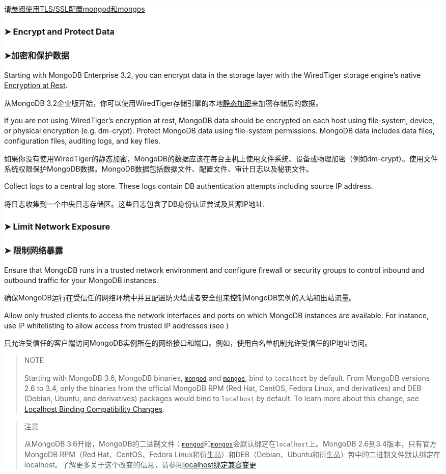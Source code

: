 请[参阅使用TLS/SSL配置mongod和mongos](https://docs.mongodb.com/manual/tutorial/configure-ssl/)

### ➤ Encrypt and Protect Data

### ➤加密和保护数据

Starting with MongoDB Enterprise 3.2, you can encrypt data in the storage layer with the WiredTiger storage engine’s native [Encryption at Rest](https://docs.mongodb.com/manual/core/security-encryption-at-rest/).

从MongoDB 3.2企业版开始，你可以使用WiredTiger存储引擎的本地[静态加密](https://docs.mongodb.com/manual/core/security-encryption-at-rest/)来加密存储层的数据。

If you are not using WiredTiger’s encryption at rest, MongoDB data should be encrypted on each host using file-system, device, or physical encryption (e.g. dm-crypt). Protect MongoDB data using file-system permissions. MongoDB data includes data files, configuration files, auditing logs, and key files.

如果你没有使用WiredTiger的静态加密，MongoDB的数据应该在每台主机上使用文件系统、设备或物理加密（例如dm-crypt）。使用文件系统权限保护MongoDB数据。MongoDB数据包括数据文件、配置文件、审计日志以及秘钥文件。

Collect logs to a central log store. These logs contain DB authentication attempts including source IP address.

将日志收集到一个中央日志存储区。这些日志包含了DB身份认证尝试及其源IP地址.

### ➤ Limit Network Exposure

### ➤ 限制网络暴露

Ensure that MongoDB runs in a trusted network environment and configure firewall or security groups to control inbound and outbound traffic for your MongoDB instances.

确保MongoDB运行在受信任的网络环境中并且配置防火墙或者安全组来控制MongoDB实例的入站和出站流量。

Allow only trusted clients to access the network interfaces and ports on which MongoDB instances are available. For instance, use IP whitelisting to allow access from trusted IP addresses (see )

只允许受信任的客户端访问MongoDB实例所在的网络接口和端口。例如，使用白名单机制允许受信任的IP地址访问。

>NOTE
>
>Starting with MongoDB 3.6, MongoDB binaries, [`mongod`](https://docs.mongodb.com/manual/reference/program/mongod/#bin.mongod) and [`mongos`](https://docs.mongodb.com/manual/reference/program/mongos/#bin.mongos), bind to `localhost` by default. From MongoDB versions 2.6 to 3.4, only the binaries from the official MongoDB RPM (Red Hat, CentOS, Fedora Linux, and derivatives) and DEB (Debian, Ubuntu, and derivatives) packages would bind to `localhost` by default. To learn more about this change, see [Localhost Binding Compatibility Changes](https://docs.mongodb.com/manual/release-notes/3.6-compatibility/#bind-ip-compatibility).

> 注意
>
> 从MongoDB 3.6开始，MongoDB的二进制文件：[`mongod`](https://docs.mongodb.com/manual/reference/program/mongod/#bin.mongod)和[`mongos`](https://docs.mongodb.com/manual/reference/program/mongos/#bin.mongos)会默认绑定在`localhost`上。MongoDB 2.6到3.4版本，只有官方MongoDB RPM（Red Hat、CentOS、Fedora Linux和衍生品）和DEB（Debian、Ubuntu和衍生品）包中的二进制文件默认绑定在localhost。了解更多关于这个改变的信息，请参阅[localhost绑定兼容变更](https://docs.mongodb.com/manual/release-notes/3.6-compatibility/#bind-ip-compatibility)
